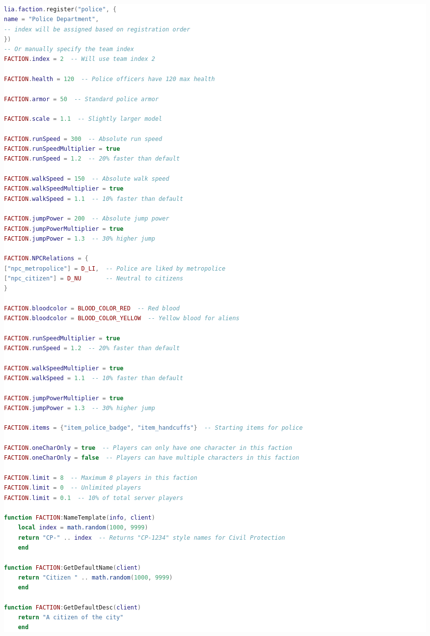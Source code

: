 ```lua
lia.faction.register("police", {
name = "Police Department",
-- index will be assigned based on registration order
})
-- Or manually specify the team index
FACTION.index = 2  -- Will use team index 2

FACTION.health = 120  -- Police officers have 120 max health

FACTION.armor = 50  -- Standard police armor

FACTION.scale = 1.1  -- Slightly larger model

FACTION.runSpeed = 300  -- Absolute run speed
FACTION.runSpeedMultiplier = true
FACTION.runSpeed = 1.2  -- 20% faster than default

FACTION.walkSpeed = 150  -- Absolute walk speed
FACTION.walkSpeedMultiplier = true
FACTION.walkSpeed = 1.1  -- 10% faster than default

FACTION.jumpPower = 200  -- Absolute jump power
FACTION.jumpPowerMultiplier = true
FACTION.jumpPower = 1.3  -- 30% higher jump

FACTION.NPCRelations = {
["npc_metropolice"] = D_LI,  -- Police are liked by metropolice
["npc_citizen"] = D_NU       -- Neutral to citizens
}

FACTION.bloodcolor = BLOOD_COLOR_RED  -- Red blood
FACTION.bloodcolor = BLOOD_COLOR_YELLOW  -- Yellow blood for aliens

FACTION.runSpeedMultiplier = true
FACTION.runSpeed = 1.2  -- 20% faster than default

FACTION.walkSpeedMultiplier = true
FACTION.walkSpeed = 1.1  -- 10% faster than default

FACTION.jumpPowerMultiplier = true
FACTION.jumpPower = 1.3  -- 30% higher jump

FACTION.items = {"item_police_badge", "item_handcuffs"}  -- Starting items for police

FACTION.oneCharOnly = true  -- Players can only have one character in this faction
FACTION.oneCharOnly = false  -- Players can have multiple characters in this faction

FACTION.limit = 8  -- Maximum 8 players in this faction
FACTION.limit = 0  -- Unlimited players
FACTION.limit = 0.1  -- 10% of total server players

function FACTION:NameTemplate(info, client)
    local index = math.random(1000, 9999)
    return "CP-" .. index  -- Returns "CP-1234" style names for Civil Protection
    end

function FACTION:GetDefaultName(client)
    return "Citizen " .. math.random(1000, 9999)
    end

function FACTION:GetDefaultDesc(client)
    return "A citizen of the city"
    end
```